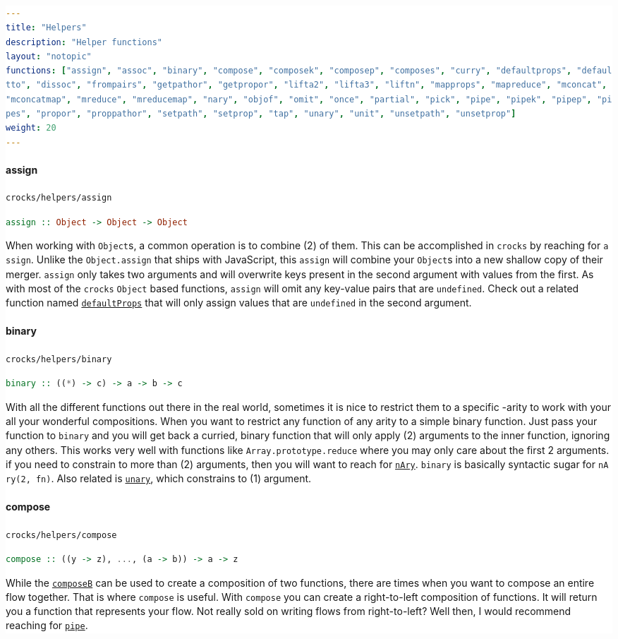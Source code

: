 ```yaml
---
title: "Helpers"
description: "Helper functions"
layout: "notopic"
functions: ["assign", "assoc", "binary", "compose", "composek", "composep", "composes", "curry", "defaultprops", "defaultto", "dissoc", "frompairs", "getpathor", "getpropor", "lifta2", "lifta3", "liftn", "mapprops", "mapreduce", "mconcat", "mconcatmap", "mreduce", "mreducemap", "nary", "objof", "omit", "once", "partial", "pick", "pipe", "pipek", "pipep", "pipes", "propor", "proppathor", "setpath", "setprop", "tap", "unary", "unit", "unsetpath", "unsetprop"]
weight: 20
---
```


#### assign

`crocks/helpers/assign`

```haskell
assign :: Object -> Object -> Object
```
When working with `Object`s, a common operation is to combine (2) of them. This
can be accomplished in `crocks` by reaching for `assign`. Unlike the
`Object.assign` that ships with JavaScript, this `assign` will combine your
`Object`s into a new shallow copy of their merger. `assign` only takes two
arguments and will overwrite keys present in the second argument with values
from the first. As with most of the `crocks` `Object` based functions, `assign`
will omit any key-value pairs that are `undefined`. Check out a related function
named [`defaultProps`](#defaultprops) that will only assign values that are
`undefined` in the second argument.


#### binary

`crocks/helpers/binary`
```haskell
binary :: ((*) -> c) -> a -> b -> c
```
With all the different functions out there in the real world, sometimes it is
nice to restrict them to a specific -arity to work with your all your wonderful
compositions. When you want to restrict any function of any arity to a simple
binary function. Just pass your function to `binary` and you will get back a
curried, binary function that will only apply (2) arguments to the inner
function, ignoring any others. This works very well with functions like
`Array.prototype.reduce` where you may only care about the first 2 arguments.
if you need to constrain to more than (2) arguments, then you will want to reach
for  [`nAry`](#nary). `binary` is basically syntactic sugar for `nAry(2, fn)`.
Also related is [`unary`](#unary), which constrains to (1) argument.

#### compose

`crocks/helpers/compose`

```haskell
compose :: ((y -> z), ..., (a -> b)) -> a -> z
```
While the [`composeB`](combinators.html#composeb) can be used to create a
composition of two functions, there are times when you want to compose an entire
flow together. That is where `compose` is useful. With `compose` you can create
a right-to-left composition of functions. It will return you a function that
represents your flow. Not really sold on writing flows from right-to-left? Well
then, I would recommend reaching for [`pipe`](#pipe).


[maybe]: ../crocks/Maybe.html
[monoids]: ../monoids/index.html
[safe]: ../crocks/Maybe.html#safe
[topairs]: ../crocks/Pair.html#topairs